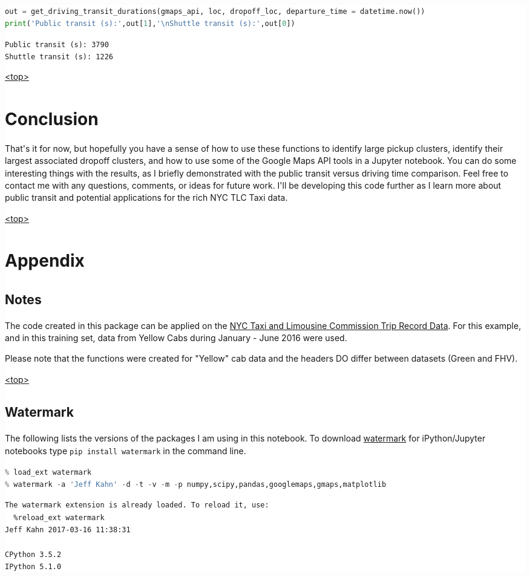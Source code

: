 ```python
out = get_driving_transit_durations(gmaps_api, loc, dropoff_loc, departure_time = datetime.now())
print('Public transit (s):',out[1],'\nShuttle transit (s):',out[0])
```

    Public transit (s): 3790 
    Shuttle transit (s): 1226


[&lt;top&gt;](#top)

<a id='conc'></a>
# Conclusion
That's it for now, but hopefully you have a sense of how to use these functions to identify large pickup clusters, identify their largest associated dropoff clusters, and how to use some of the Google Maps API tools in a Jupyter notebook. You can do some interesting things with the results, as I briefly demonstrated with the public transit versus driving time comparison. Feel free to contact me with any questions, comments, or ideas for future work. I'll be developing this code further as I learn more about public transit and potential applications for the rich NYC TLC Taxi data.

[&lt;top&gt;](#top)

<a id='apx'></a>
# Appendix
<a id='notes'></a>
## Notes
The code created in this package can be applied on the [NYC Taxi and Limousine Commission Trip Record Data](http://www.nyc.gov/html/tlc/html/about/trip_record_data.shtml). For this example, and in this training set, data from Yellow Cabs during January - June 2016 were used.

Please note that the functions were created for "Yellow" cab data and the headers DO differ between datasets (Green and FHV).

[&lt;top&gt;](#top)

<a id='watermark'></a>
## Watermark
The following lists the versions of the packages I am using in this notebook. To download [watermark](https://github.com/rasbt/watermark) for iPython/Jupyter notebooks type  ```pip install watermark``` in the command line. 


```python
% load_ext watermark
% watermark -a 'Jeff Kahn' -d -t -v -m -p numpy,scipy,pandas,googlemaps,gmaps,matplotlib
```

    The watermark extension is already loaded. To reload it, use:
      %reload_ext watermark
    Jeff Kahn 2017-03-16 11:38:31 
    
    CPython 3.5.2
    IPython 5.1.0
    